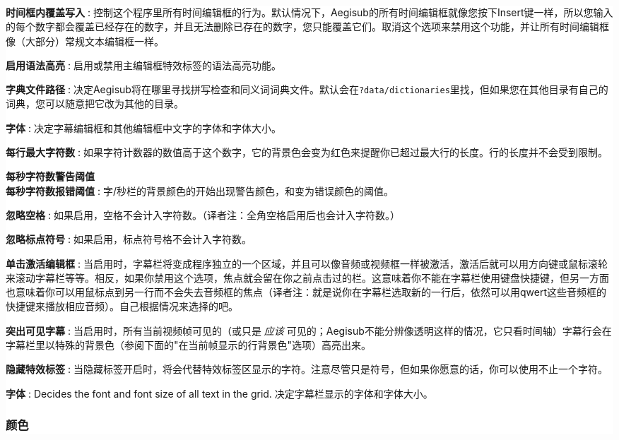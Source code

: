 **时间框内覆盖写入**
:   控制这个程序里所有时间编辑框的行为。默认情况下，Aegisub的所有时间编辑框就像您按下Insert键一样，所以您输入的每个数字都会覆盖已经存在的数字，并且无法删除已存在的数字，您只能覆盖它们。取消这个选项来禁用这个功能，并让所有时间编辑框像（大部分）常规文本编辑框一样。

**启用语法高亮**
:   启用或禁用主编辑框特效标签的语法高亮功能。

**字典文件路径**
:   决定Aegisub将在哪里寻找拼写检查和同义词词典文件。默认会在`?data/dictionaries`里找，但如果您在其他目录有自己的词典，您可以随意把它改为其他的目录。

**字体**
:   决定字幕编辑框和其他编辑框中文字的字体和字体大小。

**每行最大字符数**
:   如果字符计数器的数值高于这个数字，它的背景色会变为红色来提醒你已超过最大行的长度。行的长度并不会受到限制。

**每秒字符数警告阈值**\
**每秒字符数报错阈值**
:   字/秒栏的背景颜色的开始出现警告颜色，和变为错误颜色的阈值。

**忽略空格**
:   如果启用，空格不会计入字符数。（译者注：全角空格启用后也会计入字符数。）

**忽略标点符号**
:   如果启用，标点符号格不会计入字符数。

**单击激活编辑框**
:   当启用时，字幕栏将变成程序独立的一个区域，并且可以像音频或视频框一样被激活，激活后就可以用方向键或鼠标滚轮来滚动字幕栏等等。相反，如果你禁用这个选项，焦点就会留在你之前点击过的栏。这意味着你不能在字幕栏使用键盘快捷键，但另一方面也意味着你可以用鼠标点到另一行而不会失去音频框的焦点（译者注：就是说你在字幕栏选取新的一行后，依然可以用qwert这些音频框的快捷键来播放相应音频）。自己根据情况来选择的吧。

**突出可见字幕**
:   当启用时，所有当前视频帧可见的（或只是 *应该*
    可见的；Aegisub不能分辨像透明这样的情况，它只看时间轴）字幕行会在字幕栏里以特殊的背景色（参阅下面的"在当前帧显示的行背景色"选项）高亮出来。

**隐藏特效标签**
:   当隐藏标签开启时，将会代替特效标签区显示的字符。注意尽管只是符号，但如果你愿意的话，你可以使用不止一个字符。

**字体**
:   Decides the font and font size of all text in the grid.
    决定字幕栏显示的字体和字体大小。

### 颜色
